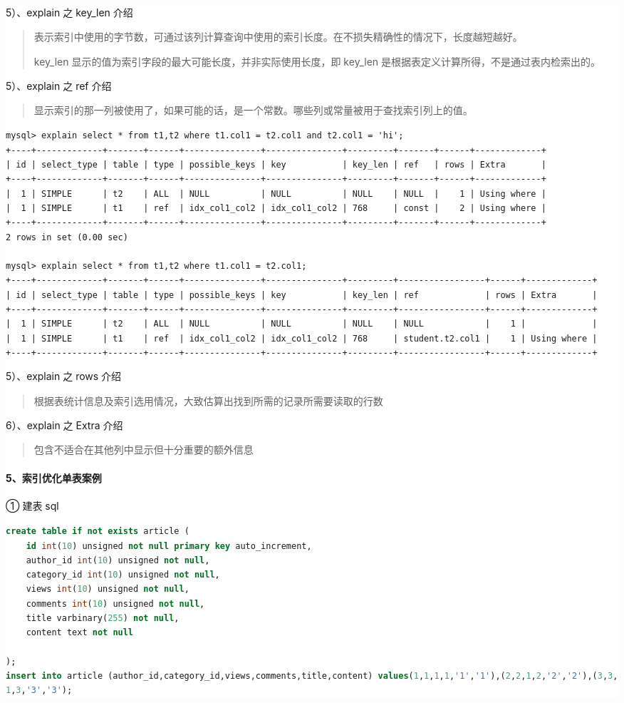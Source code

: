 5）、explain 之 key_len 介绍

> 表示索引中使用的字节数，可通过该列计算查询中使用的索引长度。在不损失精确性的情况下，长度越短越好。
>
> key_len 显示的值为索引字段的最大可能长度，并非实际使用长度，即 key_len 是根据表定义计算所得，不是通过表内检索出的。

5）、explain 之 ref 介绍

> 显示索引的那一列被使用了，如果可能的话，是一个常数。哪些列或常量被用于查找索引列上的值。

```mysql
mysql> explain select * from t1,t2 where t1.col1 = t2.col1 and t2.col1 = 'hi';
+----+-------------+-------+------+---------------+---------------+---------+-------+------+-------------+
| id | select_type | table | type | possible_keys | key           | key_len | ref   | rows | Extra       |
+----+-------------+-------+------+---------------+---------------+---------+-------+------+-------------+
|  1 | SIMPLE      | t2    | ALL  | NULL          | NULL          | NULL    | NULL  |    1 | Using where |
|  1 | SIMPLE      | t1    | ref  | idx_col1_col2 | idx_col1_col2 | 768     | const |    2 | Using where |
+----+-------------+-------+------+---------------+---------------+---------+-------+------+-------------+
2 rows in set (0.00 sec)

mysql> explain select * from t1,t2 where t1.col1 = t2.col1;
+----+-------------+-------+------+---------------+---------------+---------+-----------------+------+-------------+
| id | select_type | table | type | possible_keys | key           | key_len | ref             | rows | Extra       |
+----+-------------+-------+------+---------------+---------------+---------+-----------------+------+-------------+
|  1 | SIMPLE      | t2    | ALL  | NULL          | NULL          | NULL    | NULL            |    1 |             |
|  1 | SIMPLE      | t1    | ref  | idx_col1_col2 | idx_col1_col2 | 768     | student.t2.col1 |    1 | Using where |
+----+-------------+-------+------+---------------+---------------+---------+-----------------+------+-------------+

```

5）、explain 之 rows 介绍

> 根据表统计信息及索引选用情况，大致估算出找到所需的记录所需要读取的行数

6）、explain 之 Extra 介绍

> 包含不适合在其他列中显示但十分重要的额外信息

#### 5、索引优化单表案例

① 建表 sql

```sql
create table if not exists article (
	id int(10) unsigned not null primary key auto_increment,
	author_id int(10) unsigned not null,
	category_id int(10) unsigned not null,
	views int(10) unsigned not null,
	comments int(10) unsigned not null,
	title varbinary(255) not null,
	content text not null

);
insert into article (author_id,category_id,views,comments,title,content) values(1,1,1,1,'1','1'),(2,2,1,2,'2','2'),(3,3,1,3,'3','3');
```
